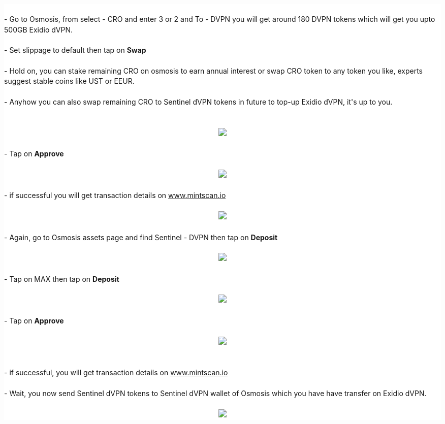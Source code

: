 </div><br></div><div>- Go to Osmosis, from select - CRO and enter 3 or 2 and To - DVPN you will get around 180 DVPN tokens which will get you upto 500GB Exidio dVPN.</div><div><br></div><div>- Set slippage to default then tap on <b>Swap</b></div><div><br></div><div>- Hold on, you can stake remaining CRO on osmosis to earn annual interest or swap CRO token to any token you like, experts suggest stable coins like UST or EEUR.</div><div><br></div><div>- Anyhow you can also swap remaining CRO to Sentinel dVPN tokens in future to top-up Exidio dVPN, it's up to you.</div><div><br></div><div><b><br></b></div><div><b><div class="separator" style="clear: both; text-align: center;">
  <a href="https://lh3.googleusercontent.com/-cQXr-kHacys/YiRW8AwVMBI/AAAAAAAAJe8/maLgDHOsHP4PfSQuX0cfXSIdROamd0-JQCNcBGAsYHQ/s1600/1646548717379553-24.png" style="margin-left: 1em; margin-right: 1em;">
    <img border="0" src="https://lh3.googleusercontent.com/-cQXr-kHacys/YiRW8AwVMBI/AAAAAAAAJe8/maLgDHOsHP4PfSQuX0cfXSIdROamd0-JQCNcBGAsYHQ/s1600/1646548717379553-24.png" width="400">
  </a>
</div><br></b></div><div>- Tap on <b>Approve</b></div><div><b><br></b></div><div><b><div class="separator" style="clear: both; text-align: center;">
  <a href="https://lh3.googleusercontent.com/-VX_5rXXO5rM/YiRW61DqxiI/AAAAAAAAJe4/vTX2cXD9rHIO4cjT944a5CjmEtFxY1ntwCNcBGAsYHQ/s1600/1646548712912981-25.png" style="margin-left: 1em; margin-right: 1em;">
    <img border="0" src="https://lh3.googleusercontent.com/-VX_5rXXO5rM/YiRW61DqxiI/AAAAAAAAJe4/vTX2cXD9rHIO4cjT944a5CjmEtFxY1ntwCNcBGAsYHQ/s1600/1646548712912981-25.png" width="400">
  </a>
</div><br></b></div><div>- if successful you will get transaction details on <a href="https://www.mintscan.io/osmosis/txs/99FFE03232D180430CFFCB1B02E8C4AFA056B7F3BC8DE081FC37190443206CF0">www.mintscan.io</a></div><div><br></div><div><div class="separator" style="clear: both; text-align: center;">
  <a href="https://lh3.googleusercontent.com/-YP6uze5Qmqc/YiRW5iLi-UI/AAAAAAAAJe0/ya6ZPYs8SaYidJ8_xQaKbZ-rW5qFUe3OQCNcBGAsYHQ/s1600/1646548708076965-26.png" style="margin-left: 1em; margin-right: 1em;">
    <img border="0" src="https://lh3.googleusercontent.com/-YP6uze5Qmqc/YiRW5iLi-UI/AAAAAAAAJe0/ya6ZPYs8SaYidJ8_xQaKbZ-rW5qFUe3OQCNcBGAsYHQ/s1600/1646548708076965-26.png" width="400">
  </a>
</div><br></div><div>- Again, go to Osmosis assets page and find Sentinel - DVPN then tap on <b>Deposit</b></div><div><b><br></b></div><div><b><div class="separator" style="clear: both; text-align: center;">
  <a href="https://lh3.googleusercontent.com/-eAOYbpsWFII/YiRW4kn7dcI/AAAAAAAAJes/vp8xdGHcJvsWLIQb9-vXn3dQog5yob1PgCNcBGAsYHQ/s1600/1646548703625216-27.png" style="margin-left: 1em; margin-right: 1em;">
    <img border="0" src="https://lh3.googleusercontent.com/-eAOYbpsWFII/YiRW4kn7dcI/AAAAAAAAJes/vp8xdGHcJvsWLIQb9-vXn3dQog5yob1PgCNcBGAsYHQ/s1600/1646548703625216-27.png" width="400">
  </a>
</div><br></b></div><div>- Tap on MAX then tap on <b>Deposit</b></div><div><b><br></b></div><div><b><div class="separator" style="clear: both; text-align: center;">
  <a href="https://lh3.googleusercontent.com/-D_TedjuO0MI/YiRW3dw7qcI/AAAAAAAAJeo/wusLK7Ac2PEmnX4YrE7Yk9RApsWoslRuACNcBGAsYHQ/s1600/1646548699517478-28.png" style="margin-left: 1em; margin-right: 1em;">
    <img border="0" src="https://lh3.googleusercontent.com/-D_TedjuO0MI/YiRW3dw7qcI/AAAAAAAAJeo/wusLK7Ac2PEmnX4YrE7Yk9RApsWoslRuACNcBGAsYHQ/s1600/1646548699517478-28.png" width="400">
  </a>
</div><br></b></div><div>- Tap on <b>Approve</b></div><div><b><br></b></div><div><b><div class="separator" style="clear: both; text-align: center;">
  <a href="https://lh3.googleusercontent.com/--fNH7PFIEfA/YiRW2b4MoMI/AAAAAAAAJek/Qt0UIRl4-J8922sUrZ9YyazvVrpI1UuBQCNcBGAsYHQ/s1600/1646548694789723-29.png" style="margin-left: 1em; margin-right: 1em;">
    <img border="0" src="https://lh3.googleusercontent.com/--fNH7PFIEfA/YiRW2b4MoMI/AAAAAAAAJek/Qt0UIRl4-J8922sUrZ9YyazvVrpI1UuBQCNcBGAsYHQ/s1600/1646548694789723-29.png" width="400">
  </a>
</div><br></b></div><div><br></div><div>- if successful, you will get transaction details on <a href="https://www.mintscan.io/osmosis/txs/A1A830C096D5F08F98314B2D66154B843BE07A2C481EFAC557F18EE8A0404BD1">www.mintscan.io</a></div><div><br></div><div>- Wait, you now send Sentinel dVPN tokens to Sentinel dVPN wallet of Osmosis which you have have transfer on Exidio dVPN.</div><div><br></div><div><div class="separator" style="clear: both; text-align: center;">
  <a href="https://lh3.googleusercontent.com/-wGNJJqDsuIo/YiRW1VNJHkI/AAAAAAAAJeg/5raK6UvDql887lbHnIuh07JjAI1gBrxCQCNcBGAsYHQ/s1600/1646548690921593-30.png" style="margin-left: 1em; margin-right: 1em;">
    <img border="0" src="https://lh3.googleusercontent.com/-wGNJJqDsuIo/YiRW1VNJHkI/AAAAAAAAJeg/5raK6UvDql887lbHnIuh07JjAI1gBrxCQCNcBGAsYHQ/s1600/1646548690921593-30.png" width="400">
  </a>